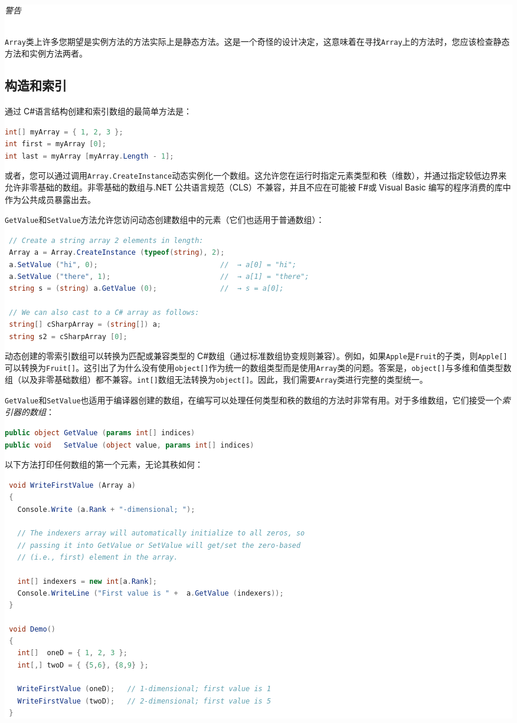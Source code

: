 ###### 警告

`Array`类上许多您期望是实例方法的方法实际上是静态方法。这是一个奇怪的设计决定，这意味着在寻找`Array`上的方法时，您应该检查静态方法和实例方法两者。

## 构造和索引

通过 C#语言结构创建和索引数组的最简单方法是：

```cs
int[] myArray = { 1, 2, 3 };
int first = myArray [0];
int last = myArray [myArray.Length - 1];
```

或者，您可以通过调用`Array.CreateInstance`动态实例化一个数组。这允许您在运行时指定元素类型和秩（维数），并通过指定较低边界来允许非零基础的数组。非零基础的数组与.NET 公共语言规范（CLS）不兼容，并且不应在可能被 F#或 Visual Basic 编写的程序消费的库中作为公共成员暴露出去。

`GetValue`和`SetValue`方法允许您访问动态创建数组中的元素（它们也适用于普通数组）：

```cs
 // Create a string array 2 elements in length:
 Array a = Array.CreateInstance (typeof(string), 2);
 a.SetValue ("hi", 0);                             //  → a[0] = "hi";
 a.SetValue ("there", 1);                          //  → a[1] = "there";
 string s = (string) a.GetValue (0);               //  → s = a[0];

 // We can also cast to a C# array as follows:
 string[] cSharpArray = (string[]) a;
 string s2 = cSharpArray [0];
```

动态创建的零索引数组可以转换为匹配或兼容类型的 C#数组（通过标准数组协变规则兼容）。例如，如果`Apple`是`Fruit`的子类，则`Apple[]`可以转换为`Fruit[]`。这引出了为什么没有使用`object[]`作为统一的数组类型而是使用`Array`类的问题。答案是，`object[]`与多维和值类型数组（以及非零基础数组）都不兼容。`int[]`数组无法转换为`object[]`。因此，我们需要`Array`类进行完整的类型统一。

`GetValue`和`SetValue`也适用于编译器创建的数组，在编写可以处理任何类型和秩的数组的方法时非常有用。对于多维数组，它们接受一个*索引器的数组*：

```cs
public object GetValue (params int[] indices)
public void   SetValue (object value, params int[] indices)
```

以下方法打印任何数组的第一个元素，无论其秩如何：

```cs
 void WriteFirstValue (Array a)
 {
   Console.Write (a.Rank + "-dimensional; ");

   // The indexers array will automatically initialize to all zeros, so
   // passing it into GetValue or SetValue will get/set the zero-based
   // (i.e., first) element in the array.

   int[] indexers = new int[a.Rank];
   Console.WriteLine ("First value is " +  a.GetValue (indexers));
 }

 void Demo()
 {
   int[]  oneD = { 1, 2, 3 };
   int[,] twoD = { {5,6}, {8,9} };

   WriteFirstValue (oneD);   // 1-dimensional; first value is 1
   WriteFirstValue (twoD);   // 2-dimensional; first value is 5
 }
```
